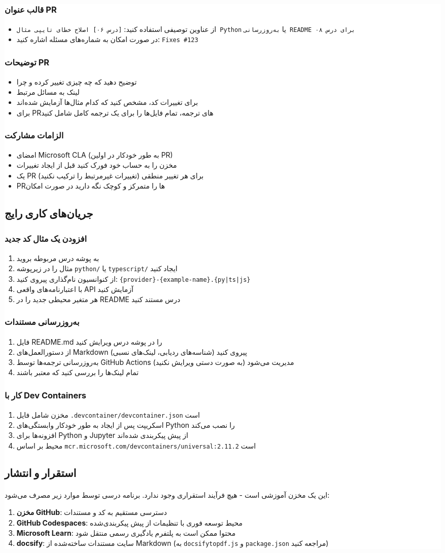 ### قالب عنوان PR

- از عناوین توصیفی استفاده کنید: `[درس ۰۶] اصلاح خطای تایپی مثال Python` یا `به‌روزرسانی README برای درس ۰۸`
- در صورت امکان به شماره‌های مسئله اشاره کنید: `Fixes #123`

### توضیحات PR

- توضیح دهید که چه چیزی تغییر کرده و چرا
- لینک به مسائل مرتبط
- برای تغییرات کد، مشخص کنید که کدام مثال‌ها آزمایش شده‌اند
- برای PR‌های ترجمه، تمام فایل‌ها را برای یک ترجمه کامل شامل کنید

### الزامات مشارکت

- امضای Microsoft CLA (به طور خودکار در اولین PR)
- مخزن را به حساب خود فورک کنید قبل از ایجاد تغییرات
- یک PR برای هر تغییر منطقی (تغییرات غیرمرتبط را ترکیب نکنید)
- PR‌ها را متمرکز و کوچک نگه دارید در صورت امکان

## جریان‌های کاری رایج

### افزودن یک مثال کد جدید

1. به پوشه درس مربوطه بروید
2. مثال را در زیرپوشه `python/` یا `typescript/` ایجاد کنید
3. از کنوانسیون نام‌گذاری پیروی کنید: `{provider}-{example-name}.{py|ts|js}`
4. با اعتبارنامه‌های واقعی API آزمایش کنید
5. هر متغیر محیطی جدید را در README درس مستند کنید

### به‌روزرسانی مستندات

1. فایل README.md را در پوشه درس ویرایش کنید
2. از دستورالعمل‌های Markdown پیروی کنید (شناسه‌های ردیابی، لینک‌های نسبی)
3. به‌روزرسانی ترجمه‌ها توسط GitHub Actions مدیریت می‌شود (به صورت دستی ویرایش نکنید)
4. تمام لینک‌ها را بررسی کنید که معتبر باشند

### کار با Dev Containers

1. مخزن شامل فایل `.devcontainer/devcontainer.json` است
2. اسکریپت پس از ایجاد به طور خودکار وابستگی‌های Python را نصب می‌کند
3. افزونه‌ها برای Python و Jupyter از پیش پیکربندی شده‌اند
4. محیط بر اساس `mcr.microsoft.com/devcontainers/universal:2.11.2` است

## استقرار و انتشار

این یک مخزن آموزشی است - هیچ فرآیند استقراری وجود ندارد. برنامه درسی توسط موارد زیر مصرف می‌شود:

1. **مخزن GitHub**: دسترسی مستقیم به کد و مستندات
2. **GitHub Codespaces**: محیط توسعه فوری با تنظیمات از پیش پیکربندی‌شده
3. **Microsoft Learn**: محتوا ممکن است به پلتفرم یادگیری رسمی منتقل شود
4. **docsify**: سایت مستندات ساخته‌شده از Markdown (به `docsifytopdf.js` و `package.json` مراجعه کنید)
